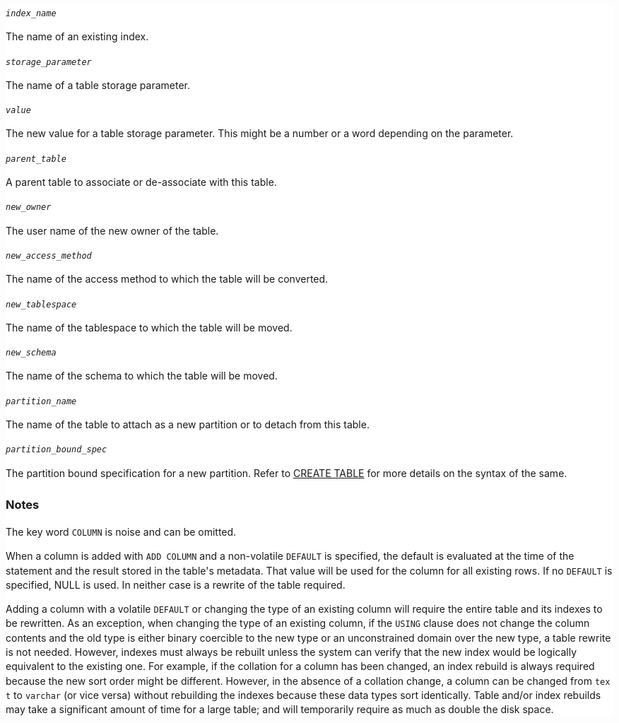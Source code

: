 _`index_name`_&#x20;

The name of an existing index.

_`storage_parameter`_&#x20;

The name of a table storage parameter.

_`value`_&#x20;

The new value for a table storage parameter. This might be a number or a word depending on the parameter.

_`parent_table`_&#x20;

A parent table to associate or de-associate with this table.

_`new_owner`_&#x20;

The user name of the new owner of the table.

_`new_access_method`_&#x20;

The name of the access method to which the table will be converted.

_`new_tablespace`_&#x20;

The name of the tablespace to which the table will be moved.

_`new_schema`_&#x20;

The name of the schema to which the table will be moved.

_`partition_name`_&#x20;

The name of the table to attach as a new partition or to detach from this table.

_`partition_bound_spec`_&#x20;

The partition bound specification for a new partition. Refer to [CREATE TABLE](https://www.postgresql.org/docs/16/sql-createtable.html) for more details on the syntax of the same.

### Notes

The key word `COLUMN` is noise and can be omitted.

When a column is added with `ADD COLUMN` and a non-volatile `DEFAULT` is specified, the default is evaluated at the time of the statement and the result stored in the table's metadata. That value will be used for the column for all existing rows. If no `DEFAULT` is specified, NULL is used. In neither case is a rewrite of the table required.

Adding a column with a volatile `DEFAULT` or changing the type of an existing column will require the entire table and its indexes to be rewritten. As an exception, when changing the type of an existing column, if the `USING` clause does not change the column contents and the old type is either binary coercible to the new type or an unconstrained domain over the new type, a table rewrite is not needed. However, indexes must always be rebuilt unless the system can verify that the new index would be logically equivalent to the existing one. For example, if the collation for a column has been changed, an index rebuild is always required because the new sort order might be different. However, in the absence of a collation change, a column can be changed from `text` to `varchar` (or vice versa) without rebuilding the indexes because these data types sort identically. Table and/or index rebuilds may take a significant amount of time for a large table; and will temporarily require as much as double the disk space.
